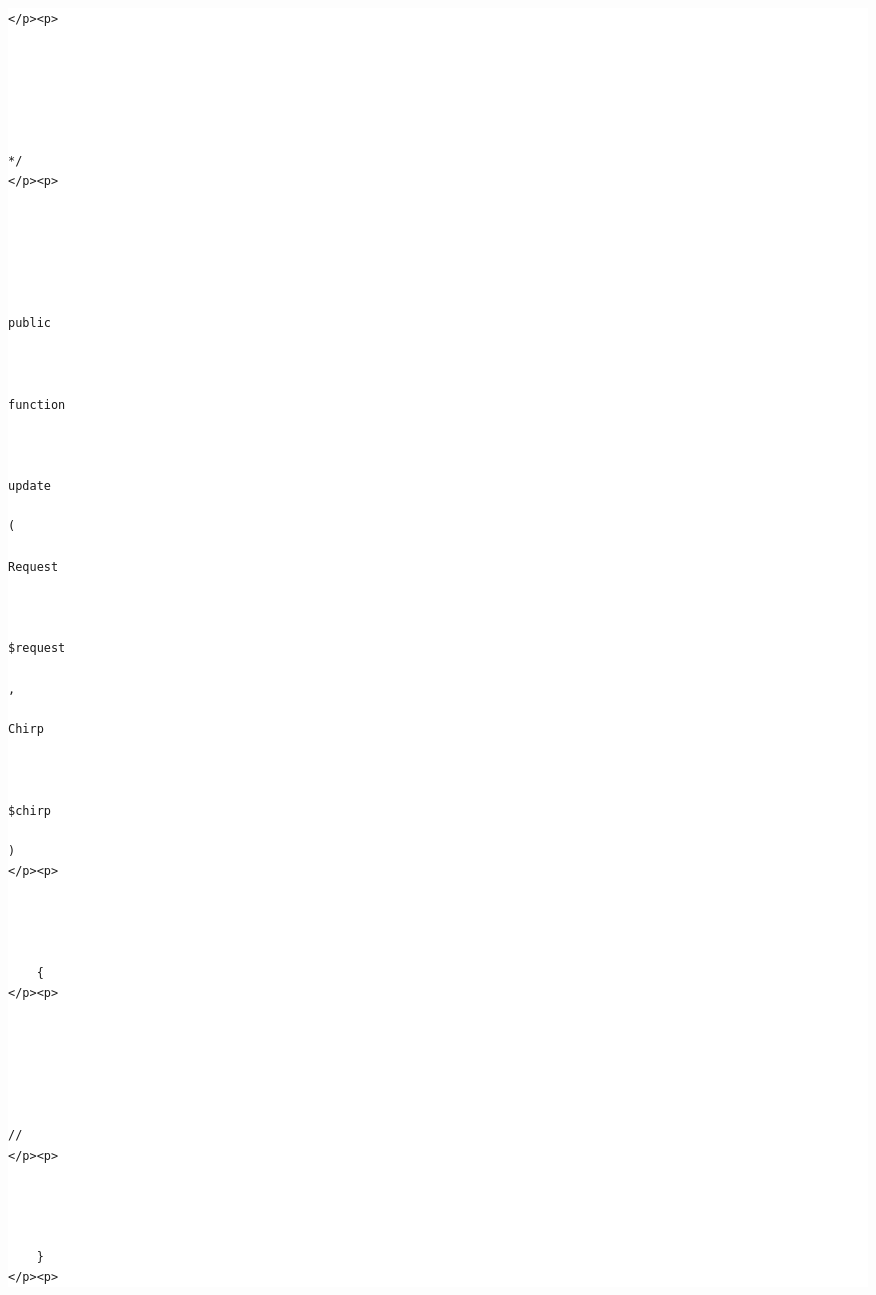 ```
</p><p> 
  
 
 
 
      
 
*/ 
</p><p> 
  
 
 
 
     
 
public 
 
  
 
function 
 
  
 
update 
 
( 
 
Request 
 
  
 
$request 
 
,  
 
Chirp 
 
  
 
$chirp 
 
) 
</p><p> 
  
 
 
 
    { 
</p><p> 
  
 
 
 
         
 
// 
</p><p> 
  
 
 
 
    } 
</p><p> 
```